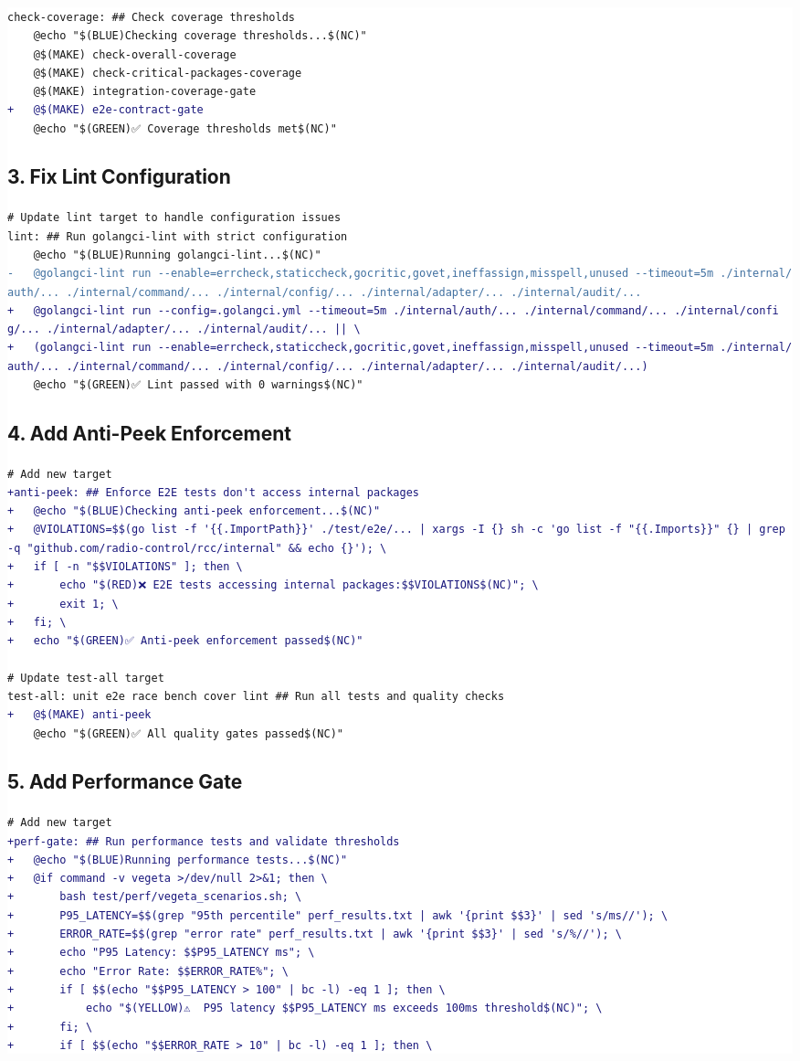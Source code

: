 ```diff
check-coverage: ## Check coverage thresholds
	@echo "$(BLUE)Checking coverage thresholds...$(NC)"
	@$(MAKE) check-overall-coverage
	@$(MAKE) check-critical-packages-coverage
	@$(MAKE) integration-coverage-gate
+	@$(MAKE) e2e-contract-gate
	@echo "$(GREEN)✅ Coverage thresholds met$(NC)"
```

## 3. Fix Lint Configuration

```diff
# Update lint target to handle configuration issues
lint: ## Run golangci-lint with strict configuration
	@echo "$(BLUE)Running golangci-lint...$(NC)"
-	@golangci-lint run --enable=errcheck,staticcheck,gocritic,govet,ineffassign,misspell,unused --timeout=5m ./internal/auth/... ./internal/command/... ./internal/config/... ./internal/adapter/... ./internal/audit/...
+	@golangci-lint run --config=.golangci.yml --timeout=5m ./internal/auth/... ./internal/command/... ./internal/config/... ./internal/adapter/... ./internal/audit/... || \
+	(golangci-lint run --enable=errcheck,staticcheck,gocritic,govet,ineffassign,misspell,unused --timeout=5m ./internal/auth/... ./internal/command/... ./internal/config/... ./internal/adapter/... ./internal/audit/...)
	@echo "$(GREEN)✅ Lint passed with 0 warnings$(NC)"
```

## 4. Add Anti-Peek Enforcement

```diff
# Add new target
+anti-peek: ## Enforce E2E tests don't access internal packages
+	@echo "$(BLUE)Checking anti-peek enforcement...$(NC)"
+	@VIOLATIONS=$$(go list -f '{{.ImportPath}}' ./test/e2e/... | xargs -I {} sh -c 'go list -f "{{.Imports}}" {} | grep -q "github.com/radio-control/rcc/internal" && echo {}'); \
+	if [ -n "$$VIOLATIONS" ]; then \
+		echo "$(RED)❌ E2E tests accessing internal packages:$$VIOLATIONS$(NC)"; \
+		exit 1; \
+	fi; \
+	echo "$(GREEN)✅ Anti-peek enforcement passed$(NC)"

# Update test-all target
test-all: unit e2e race bench cover lint ## Run all tests and quality checks
+	@$(MAKE) anti-peek
	@echo "$(GREEN)✅ All quality gates passed$(NC)"
```

## 5. Add Performance Gate

```diff
# Add new target
+perf-gate: ## Run performance tests and validate thresholds
+	@echo "$(BLUE)Running performance tests...$(NC)"
+	@if command -v vegeta >/dev/null 2>&1; then \
+		bash test/perf/vegeta_scenarios.sh; \
+		P95_LATENCY=$$(grep "95th percentile" perf_results.txt | awk '{print $$3}' | sed 's/ms//'); \
+		ERROR_RATE=$$(grep "error rate" perf_results.txt | awk '{print $$3}' | sed 's/%//'); \
+		echo "P95 Latency: $$P95_LATENCY ms"; \
+		echo "Error Rate: $$ERROR_RATE%"; \
+		if [ $$(echo "$$P95_LATENCY > 100" | bc -l) -eq 1 ]; then \
+			echo "$(YELLOW)⚠️  P95 latency $$P95_LATENCY ms exceeds 100ms threshold$(NC)"; \
+		fi; \
+		if [ $$(echo "$$ERROR_RATE > 10" | bc -l) -eq 1 ]; then \
```